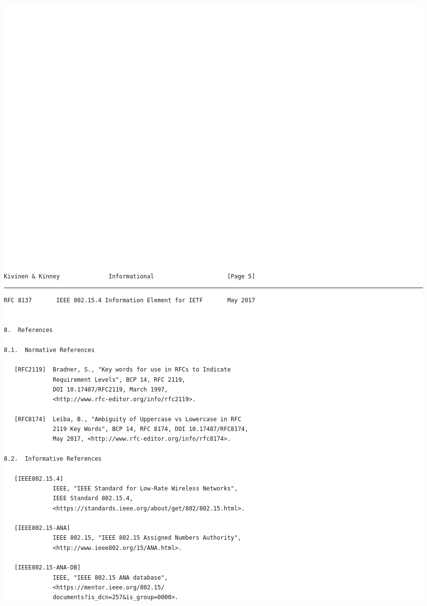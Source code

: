 ``` newpage



























Kivinen & Kinney              Informational                     [Page 5]
```

------------------------------------------------------------------------

``` newpage
RFC 8137       IEEE 802.15.4 Information Element for IETF       May 2017


8.  References

8.1.  Normative References

   [RFC2119]  Bradner, S., "Key words for use in RFCs to Indicate
              Requirement Levels", BCP 14, RFC 2119,
              DOI 10.17487/RFC2119, March 1997,
              <http://www.rfc-editor.org/info/rfc2119>.

   [RFC8174]  Leiba, B., "Ambiguity of Uppercase vs Lowercase in RFC
              2119 Key Words", BCP 14, RFC 8174, DOI 10.17487/RFC8174,
              May 2017, <http://www.rfc-editor.org/info/rfc8174>.

8.2.  Informative References

   [IEEE802.15.4]
              IEEE, "IEEE Standard for Low-Rate Wireless Networks",
              IEEE Standard 802.15.4,
              <https://standards.ieee.org/about/get/802/802.15.html>.

   [IEEE802.15-ANA]
              IEEE 802.15, "IEEE 802.15 Assigned Numbers Authority",
              <http://www.ieee802.org/15/ANA.html>.

   [IEEE802.15-ANA-DB]
              IEEE, "IEEE 802.15 ANA database",
              <https://mentor.ieee.org/802.15/
              documents?is_dcn=257&is_group=0000>.
```